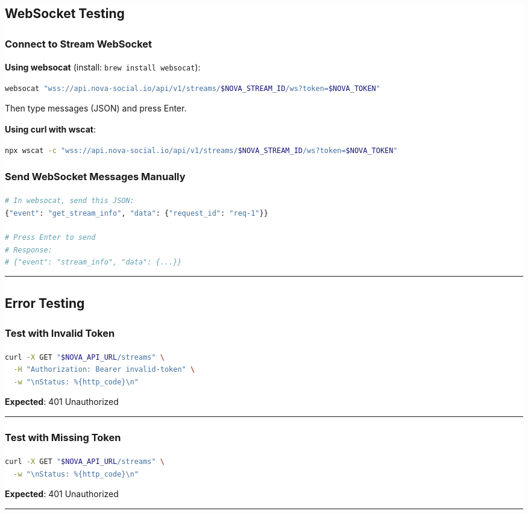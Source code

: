 ## WebSocket Testing

### Connect to Stream WebSocket

**Using websocat** (install: `brew install websocat`):

```bash
websocat "wss://api.nova-social.io/api/v1/streams/$NOVA_STREAM_ID/ws?token=$NOVA_TOKEN"
```

Then type messages (JSON) and press Enter.

**Using curl with wscat**:

```bash
npx wscat -c "wss://api.nova-social.io/api/v1/streams/$NOVA_STREAM_ID/ws?token=$NOVA_TOKEN"
```

### Send WebSocket Messages Manually

```bash
# In websocat, send this JSON:
{"event": "get_stream_info", "data": {"request_id": "req-1"}}

# Press Enter to send
# Response:
# {"event": "stream_info", "data": {...}}
```

---

## Error Testing

### Test with Invalid Token

```bash
curl -X GET "$NOVA_API_URL/streams" \
  -H "Authorization: Bearer invalid-token" \
  -w "\nStatus: %{http_code}\n"
```

**Expected**: 401 Unauthorized

---

### Test with Missing Token

```bash
curl -X GET "$NOVA_API_URL/streams" \
  -w "\nStatus: %{http_code}\n"
```

**Expected**: 401 Unauthorized

---

